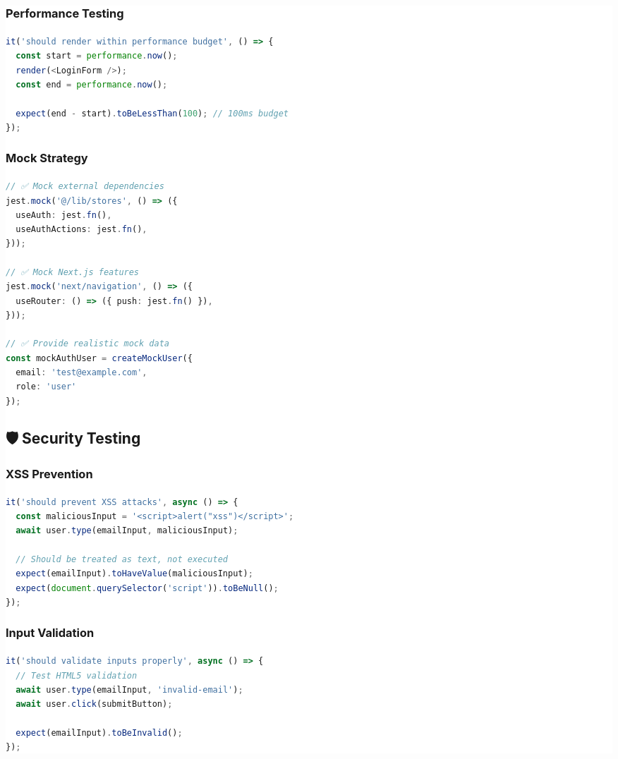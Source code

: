 ### **Performance Testing**
```typescript
it('should render within performance budget', () => {
  const start = performance.now();
  render(<LoginForm />);
  const end = performance.now();
  
  expect(end - start).toBeLessThan(100); // 100ms budget
});
```

### **Mock Strategy**
```typescript
// ✅ Mock external dependencies
jest.mock('@/lib/stores', () => ({
  useAuth: jest.fn(),
  useAuthActions: jest.fn(),
}));

// ✅ Mock Next.js features
jest.mock('next/navigation', () => ({
  useRouter: () => ({ push: jest.fn() }),
}));

// ✅ Provide realistic mock data
const mockAuthUser = createMockUser({ 
  email: 'test@example.com',
  role: 'user' 
});
```

## 🛡️ Security Testing

### **XSS Prevention**
```typescript
it('should prevent XSS attacks', async () => {
  const maliciousInput = '<script>alert("xss")</script>';
  await user.type(emailInput, maliciousInput);
  
  // Should be treated as text, not executed
  expect(emailInput).toHaveValue(maliciousInput);
  expect(document.querySelector('script')).toBeNull();
});
```

### **Input Validation**
```typescript
it('should validate inputs properly', async () => {
  // Test HTML5 validation
  await user.type(emailInput, 'invalid-email');
  await user.click(submitButton);
  
  expect(emailInput).toBeInvalid();
});
```
